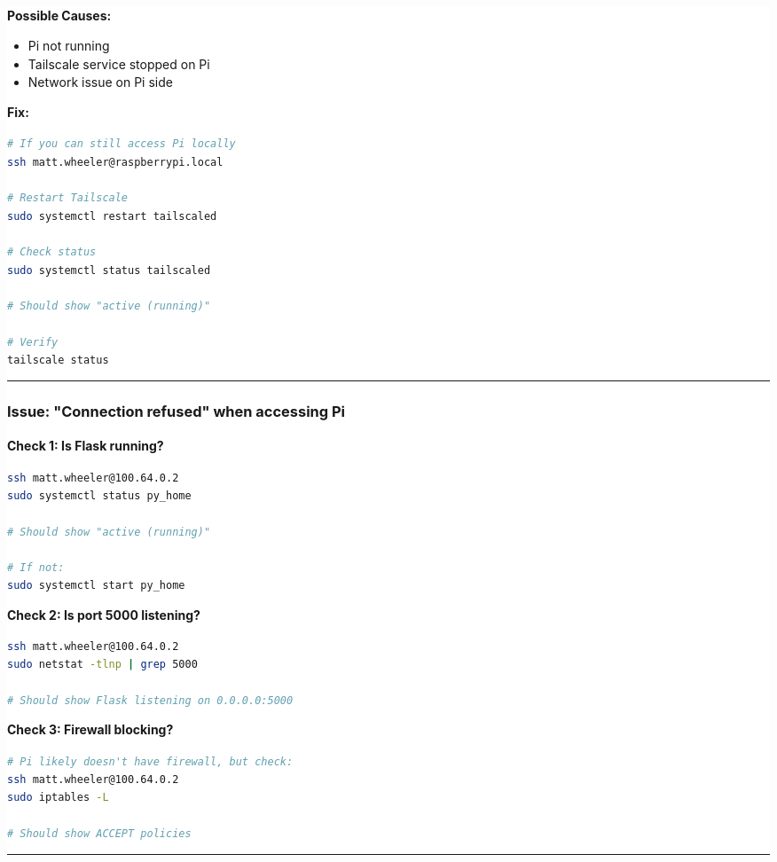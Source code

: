 **Possible Causes:**
- Pi not running
- Tailscale service stopped on Pi
- Network issue on Pi side

**Fix:**
```bash
# If you can still access Pi locally
ssh matt.wheeler@raspberrypi.local

# Restart Tailscale
sudo systemctl restart tailscaled

# Check status
sudo systemctl status tailscaled

# Should show "active (running)"

# Verify
tailscale status
```

---

### Issue: "Connection refused" when accessing Pi

**Check 1: Is Flask running?**
```bash
ssh matt.wheeler@100.64.0.2
sudo systemctl status py_home

# Should show "active (running)"

# If not:
sudo systemctl start py_home
```

**Check 2: Is port 5000 listening?**
```bash
ssh matt.wheeler@100.64.0.2
sudo netstat -tlnp | grep 5000

# Should show Flask listening on 0.0.0.0:5000
```

**Check 3: Firewall blocking?**
```bash
# Pi likely doesn't have firewall, but check:
ssh matt.wheeler@100.64.0.2
sudo iptables -L

# Should show ACCEPT policies
```

---
